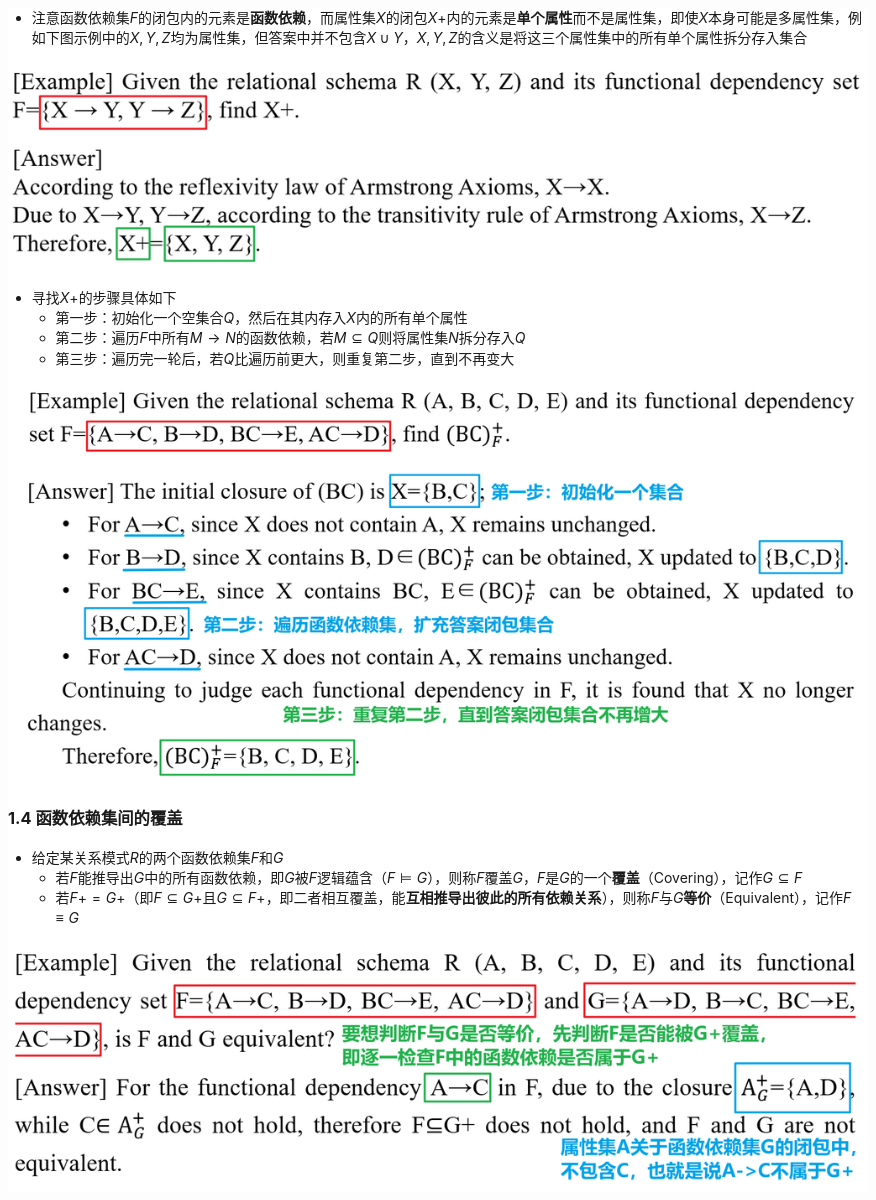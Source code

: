 - 注意函数依赖集$F$的闭包内的元素是**函数依赖**，而属性集$X$的闭包$X+$内的元素是**单个属性**而不是属性集，即使$X$本身可能是多属性集，例如下图示例中的$X,Y,Z$均为属性集，但答案中并不包含$X\cup Y$，${X,Y,Z}$的含义是将这三个属性集中的所有单个属性拆分存入集合

![属性集关于F的闭包的定义.png](/resources/数据库系统/属性集关于F的闭包的定义.png)

- 寻找$X+$的步骤具体如下
    - 第一步：初始化一个空集合$Q$，然后在其内存入$X$内的所有单个属性
    - 第二步：遍历$F$中所有$M\rightarrow N$的函数依赖，若$M\subseteq Q$则将属性集$N$拆分存入$Q$
    - 第三步：遍历完一轮后，若$Q$比遍历前更大，则重复第二步，直到不再变大

![寻找属性闭包的步骤示例.png](/resources/数据库系统/寻找属性闭包的步骤示例.png)

### 1.4 函数依赖集间的覆盖
- 给定某关系模式$R$的两个函数依赖集$F$和$G$
    - 若$F$能推导出$G$中的所有函数依赖，即$G$被$F$逻辑蕴含（$F\models G$），则称$F$覆盖$G$，$F$是$G$的一个**覆盖**（Covering），记作$G\subseteq F$
    - 若$F+=G+$（即$F\subseteq G+$且$G\subseteq F+$，即二者相互覆盖，能**互相推导出彼此的所有依赖关系**），则称$F$与$G$**等价**（Equivalent），记作$F\equiv G$

![判断函数依赖集是否等价P1.png](/resources/数据库系统/判断函数依赖集是否等价P1.png)
